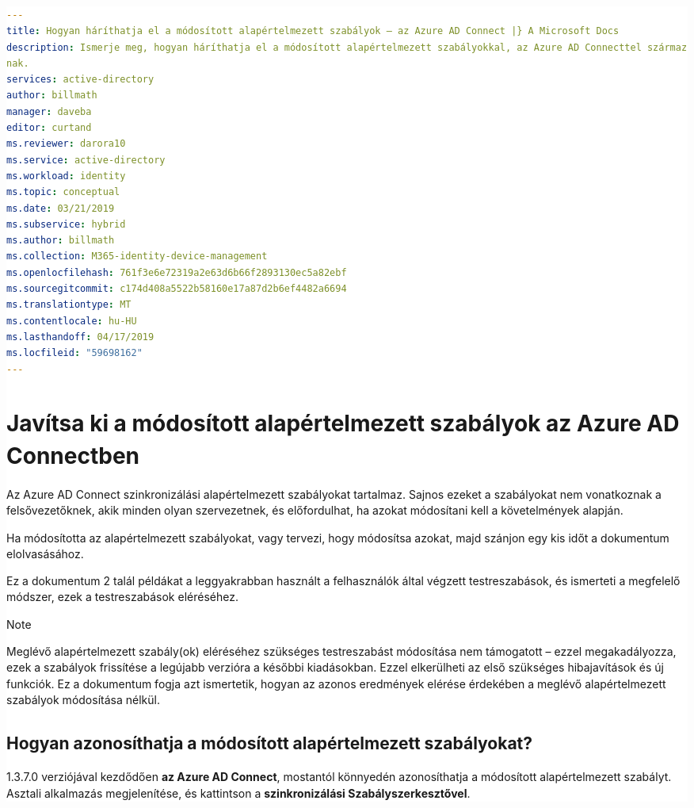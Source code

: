 ```yaml
---
title: Hogyan háríthatja el a módosított alapértelmezett szabályok – az Azure AD Connect |} A Microsoft Docs
description: Ismerje meg, hogyan háríthatja el a módosított alapértelmezett szabályokkal, az Azure AD Connecttel származnak.
services: active-directory
author: billmath
manager: daveba
editor: curtand
ms.reviewer: darora10
ms.service: active-directory
ms.workload: identity
ms.topic: conceptual
ms.date: 03/21/2019
ms.subservice: hybrid
ms.author: billmath
ms.collection: M365-identity-device-management
ms.openlocfilehash: 761f3e6e72319a2e63d6b66f2893130ec5a82ebf
ms.sourcegitcommit: c174d408a5522b58160e17a87d2b6ef4482a6694
ms.translationtype: MT
ms.contentlocale: hu-HU
ms.lasthandoff: 04/17/2019
ms.locfileid: "59698162"
---
```

# <a name="fix-modified-default-rules-in-azure-ad-connect"></a>Javítsa ki a módosított alapértelmezett szabályok az Azure AD Connectben

Az Azure AD Connect szinkronizálási alapértelmezett szabályokat tartalmaz.  Sajnos ezeket a szabályokat nem vonatkoznak a felsővezetőknek, akik minden olyan szervezetnek, és előfordulhat, ha azokat módosítani kell a követelmények alapján.

 Ha módosította az alapértelmezett szabályokat, vagy tervezi, hogy módosítsa azokat, majd szánjon egy kis időt a dokumentum elolvasásához.

Ez a dokumentum 2 talál példákat a leggyakrabban használt a felhasználók által végzett testreszabások, és ismerteti a megfelelő módszer, ezek a testreszabások eléréséhez.

>[!NOTE] 
> Meglévő alapértelmezett szabály(ok) eléréséhez szükséges testreszabást módosítása nem támogatott – ezzel megakadályozza, ezek a szabályok frissítése a legújabb verzióra a későbbi kiadásokban. Ezzel elkerülheti az első szükséges hibajavítások és új funkciók.  Ez a dokumentum fogja azt ismertetik, hogyan az azonos eredmények elérése érdekében a meglévő alapértelmezett szabályok módosítása nélkül. 

## <a name="how-to-identify-modified-default-rules"></a>Hogyan azonosíthatja a módosított alapértelmezett szabályokat?
1.3.7.0 verziójával kezdődően **az Azure AD Connect**, mostantól könnyedén azonosíthatja a módosított alapértelmezett szabályt. Asztali alkalmazás megjelenítése, és kattintson a **szinkronizálási Szabályszerkesztővel**.
